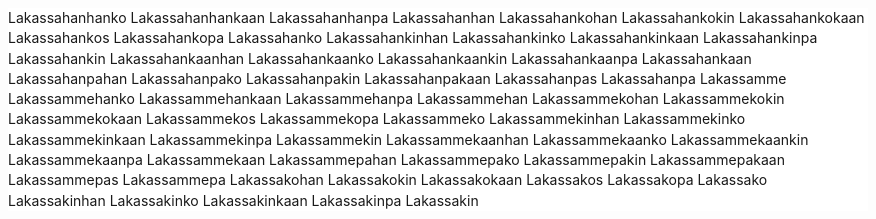 Lakassahanhanko
Lakassahanhankaan
Lakassahanhanpa
Lakassahanhan
Lakassahankohan
Lakassahankokin
Lakassahankokaan
Lakassahankos
Lakassahankopa
Lakassahanko
Lakassahankinhan
Lakassahankinko
Lakassahankinkaan
Lakassahankinpa
Lakassahankin
Lakassahankaanhan
Lakassahankaanko
Lakassahankaankin
Lakassahankaanpa
Lakassahankaan
Lakassahanpahan
Lakassahanpako
Lakassahanpakin
Lakassahanpakaan
Lakassahanpas
Lakassahanpa
Lakassamme
Lakassammehanko
Lakassammehankaan
Lakassammehanpa
Lakassammehan
Lakassammekohan
Lakassammekokin
Lakassammekokaan
Lakassammekos
Lakassammekopa
Lakassammeko
Lakassammekinhan
Lakassammekinko
Lakassammekinkaan
Lakassammekinpa
Lakassammekin
Lakassammekaanhan
Lakassammekaanko
Lakassammekaankin
Lakassammekaanpa
Lakassammekaan
Lakassammepahan
Lakassammepako
Lakassammepakin
Lakassammepakaan
Lakassammepas
Lakassammepa
Lakassakohan
Lakassakokin
Lakassakokaan
Lakassakos
Lakassakopa
Lakassako
Lakassakinhan
Lakassakinko
Lakassakinkaan
Lakassakinpa
Lakassakin